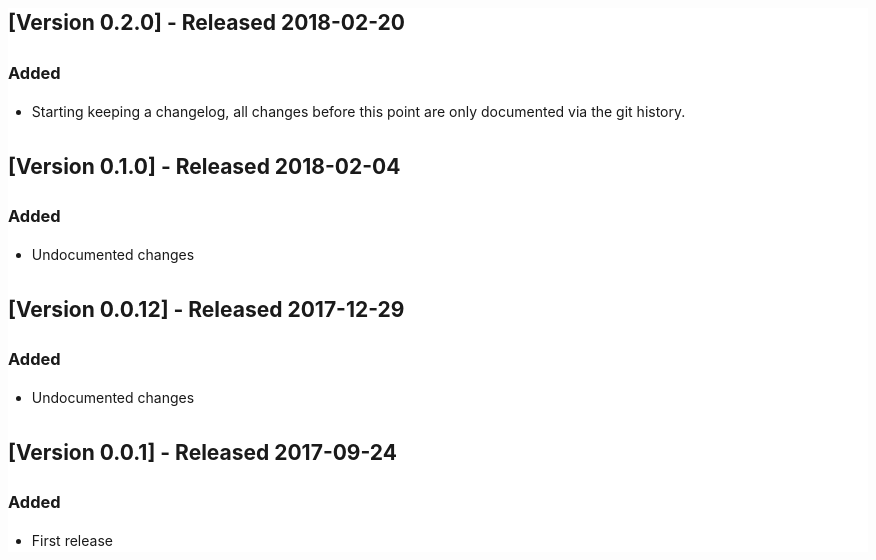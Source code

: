 
## [Version 0.2.0] - Released 2018-02-20

### Added
* Starting keeping a changelog, all changes before this point are only
  documented via the git history.

## [Version 0.1.0] - Released 2018-02-04

### Added
* Undocumented changes


## [Version 0.0.12] - Released 2017-12-29

### Added
* Undocumented changes


## [Version 0.0.1] - Released 2017-09-24

### Added
* First release
